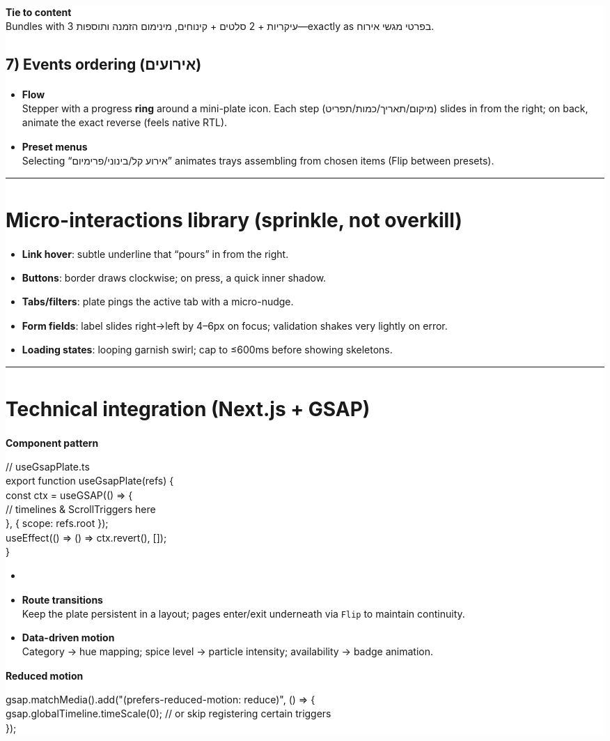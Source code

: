 **Tie to content**  
 Bundles with 3 עיקריות \+ 2 סלטים \+ קינוחים, מינימום הזמנה ותוספות—exactly as בפרטי מגשי אירוח.

## **7\) Events ordering (אירועים)**

* **Flow**  
   Stepper with a progress **ring** around a mini-plate icon. Each step (מיקום/תאריך/כמות/תפריט) slides in from the right; on back, animate the exact reverse (feels native RTL).

* **Preset menus**  
   Selecting “אירוע קל/בינוני/פרימיום” animates trays assembling from chosen items (Flip between presets).

---

# **Micro-interactions library (sprinkle, not overkill)**

* **Link hover**: subtle underline that “pours” in from the right.

* **Buttons**: border draws clockwise; on press, a quick inner shadow.

* **Tabs/filters**: plate pings the active tab with a micro-nudge.

* **Form fields**: label slides right→left by 4–6px on focus; validation shakes very lightly on error.

* **Loading states**: looping garnish swirl; cap to ≤600ms before showing skeletons.

---

# **Technical integration (Next.js \+ GSAP)**

**Component pattern**

 // useGsapPlate.ts  
export function useGsapPlate(refs) {  
  const ctx \= useGSAP(() \=\> {  
    // timelines & ScrollTriggers here  
  }, { scope: refs.root });  
  useEffect(() \=\> () \=\> ctx.revert(), \[\]);  
}

*   
* **Route transitions**  
   Keep the plate persistent in a layout; pages enter/exit underneath via `Flip` to maintain continuity.

* **Data-driven motion**  
   Category → hue mapping; spice level → particle intensity; availability → badge animation.

**Reduced motion**

 gsap.matchMedia().add("(prefers-reduced-motion: reduce)", () \=\> {  
  gsap.globalTimeline.timeScale(0); // or skip registering certain triggers  
});
